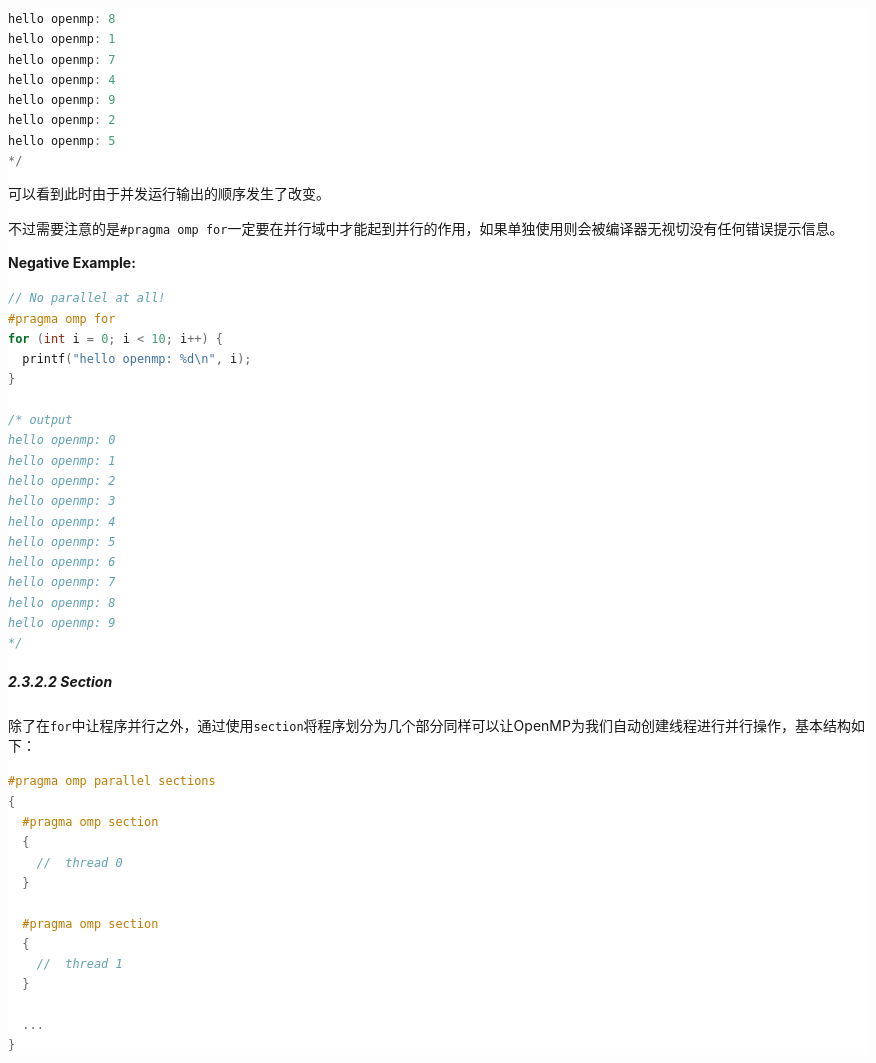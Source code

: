 ```C++
hello openmp: 8
hello openmp: 1
hello openmp: 7
hello openmp: 4
hello openmp: 9
hello openmp: 2
hello openmp: 5
*/
```

可以看到此时由于并发运行输出的顺序发生了改变。

不过需要注意的是`#pragma omp for`一定要在并行域中才能起到并行的作用，如果单独使用则会被编译器无视切没有任何错误提示信息。

**Negative Example:**

```c++
// No parallel at all!
#pragma omp for
for (int i = 0; i < 10; i++) {
  printf("hello openmp: %d\n", i);
}

/* output
hello openmp: 0
hello openmp: 1
hello openmp: 2
hello openmp: 3
hello openmp: 4
hello openmp: 5
hello openmp: 6
hello openmp: 7
hello openmp: 8
hello openmp: 9
*/
```

##### 2.3.2.2 Section

除了在`for`中让程序并行之外，通过使用`section`将程序划分为几个部分同样可以让OpenMP为我们自动创建线程进行并行操作，基本结构如下：

```C++
#pragma omp parallel sections
{
  #pragma omp section
  {
    //  thread 0
  }

  #pragma omp section
  {
    //  thread 1
  }

  ...
}
```
